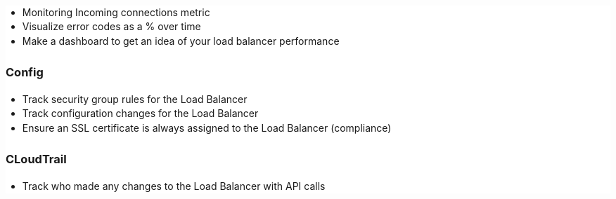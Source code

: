 - Monitoring Incoming connections metric
- Visualize error codes as a % over time
- Make a dashboard to get an idea of your load balancer performance
### Config
- Track security group rules for the Load Balancer
- Track configuration changes for the Load Balancer
- Ensure an SSL certificate is always assigned to the Load Balancer (compliance)
### CLoudTrail
- Track who made any changes to the Load Balancer with API calls